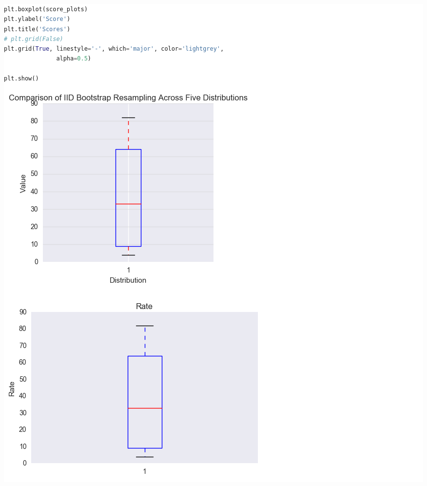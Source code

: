 ```python
plt.boxplot(score_plots)
plt.ylabel('Score')
plt.title('Scores')
# plt.grid(False)
plt.grid(True, linestyle='-', which='major', color='lightgrey',
               alpha=0.5)

plt.show()

```


![png](output_45_0.png)



![png](output_45_1.png)
